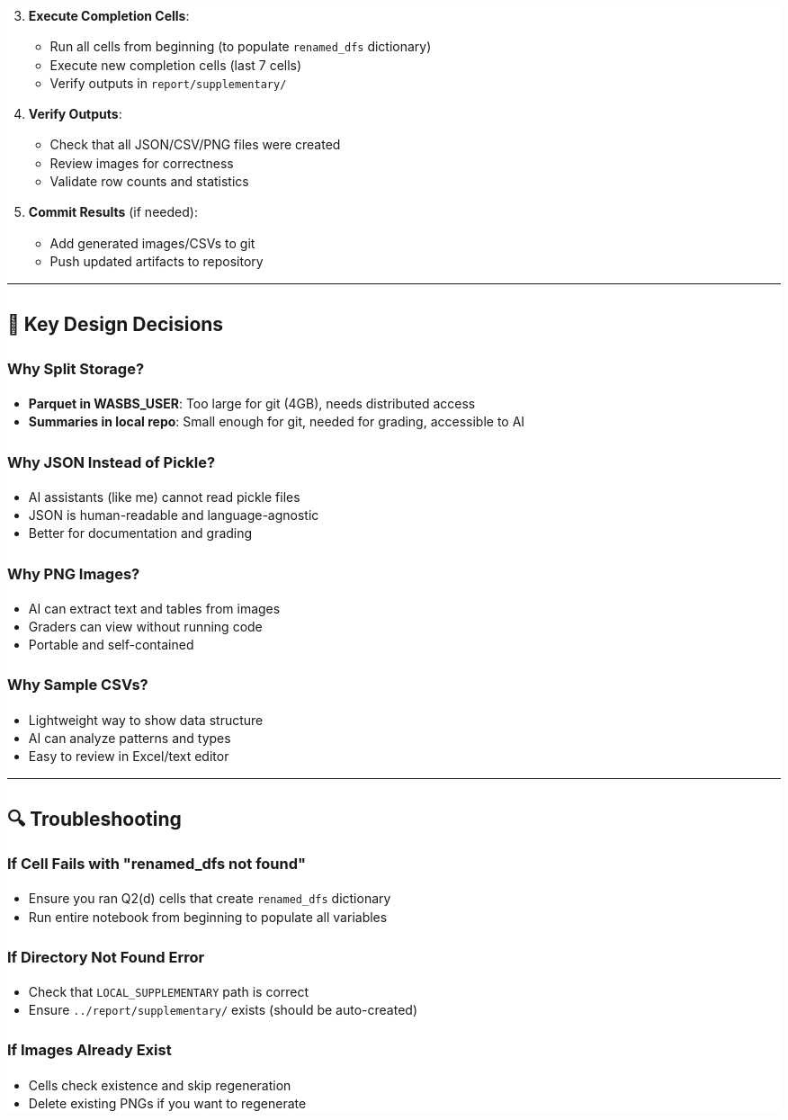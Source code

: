 3. **Execute Completion Cells**:
   - Run all cells from beginning (to populate `renamed_dfs` dictionary)
   - Execute new completion cells (last 7 cells)
   - Verify outputs in `report/supplementary/`

4. **Verify Outputs**:
   - Check that all JSON/CSV/PNG files were created
   - Review images for correctness
   - Validate row counts and statistics

5. **Commit Results** (if needed):
   - Add generated images/CSVs to git
   - Push updated artifacts to repository

---

## 📝 Key Design Decisions

### Why Split Storage?
- **Parquet in WASBS_USER**: Too large for git (4GB), needs distributed access
- **Summaries in local repo**: Small enough for git, needed for grading, accessible to AI

### Why JSON Instead of Pickle?
- AI assistants (like me) cannot read pickle files
- JSON is human-readable and language-agnostic
- Better for documentation and grading

### Why PNG Images?
- AI can extract text and tables from images
- Graders can view without running code
- Portable and self-contained

### Why Sample CSVs?
- Lightweight way to show data structure
- AI can analyze patterns and types
- Easy to review in Excel/text editor

---

## 🔍 Troubleshooting

### If Cell Fails with "renamed_dfs not found"
- Ensure you ran Q2(d) cells that create `renamed_dfs` dictionary
- Run entire notebook from beginning to populate all variables

### If Directory Not Found Error
- Check that `LOCAL_SUPPLEMENTARY` path is correct
- Ensure `../report/supplementary/` exists (should be auto-created)

### If Images Already Exist
- Cells check existence and skip regeneration
- Delete existing PNGs if you want to regenerate

